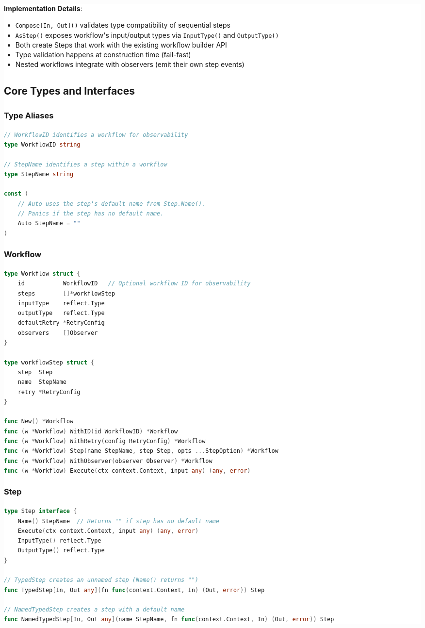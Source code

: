 **Implementation Details**:
- `Compose[In, Out]()` validates type compatibility of sequential steps
- `AsStep()` exposes workflow's input/output types via `InputType()` and `OutputType()`
- Both create Steps that work with the existing workflow builder API
- Type validation happens at construction time (fail-fast)
- Nested workflows integrate with observers (emit their own step events)

## Core Types and Interfaces

### Type Aliases
```go
// WorkflowID identifies a workflow for observability
type WorkflowID string

// StepName identifies a step within a workflow
type StepName string

const (
    // Auto uses the step's default name from Step.Name().
    // Panics if the step has no default name.
    Auto StepName = ""
)
```

### Workflow
```go
type Workflow struct {
    id           WorkflowID   // Optional workflow ID for observability
    steps        []*workflowStep
    inputType    reflect.Type
    outputType   reflect.Type
    defaultRetry *RetryConfig
    observers    []Observer
}

type workflowStep struct {
    step  Step
    name  StepName
    retry *RetryConfig
}

func New() *Workflow
func (w *Workflow) WithID(id WorkflowID) *Workflow
func (w *Workflow) WithRetry(config RetryConfig) *Workflow
func (w *Workflow) Step(name StepName, step Step, opts ...StepOption) *Workflow
func (w *Workflow) WithObserver(observer Observer) *Workflow
func (w *Workflow) Execute(ctx context.Context, input any) (any, error)
```

### Step
```go
type Step interface {
    Name() StepName  // Returns "" if step has no default name
    Execute(ctx context.Context, input any) (any, error)
    InputType() reflect.Type
    OutputType() reflect.Type
}

// TypedStep creates an unnamed step (Name() returns "")
func TypedStep[In, Out any](fn func(context.Context, In) (Out, error)) Step

// NamedTypedStep creates a step with a default name
func NamedTypedStep[In, Out any](name StepName, fn func(context.Context, In) (Out, error)) Step
```